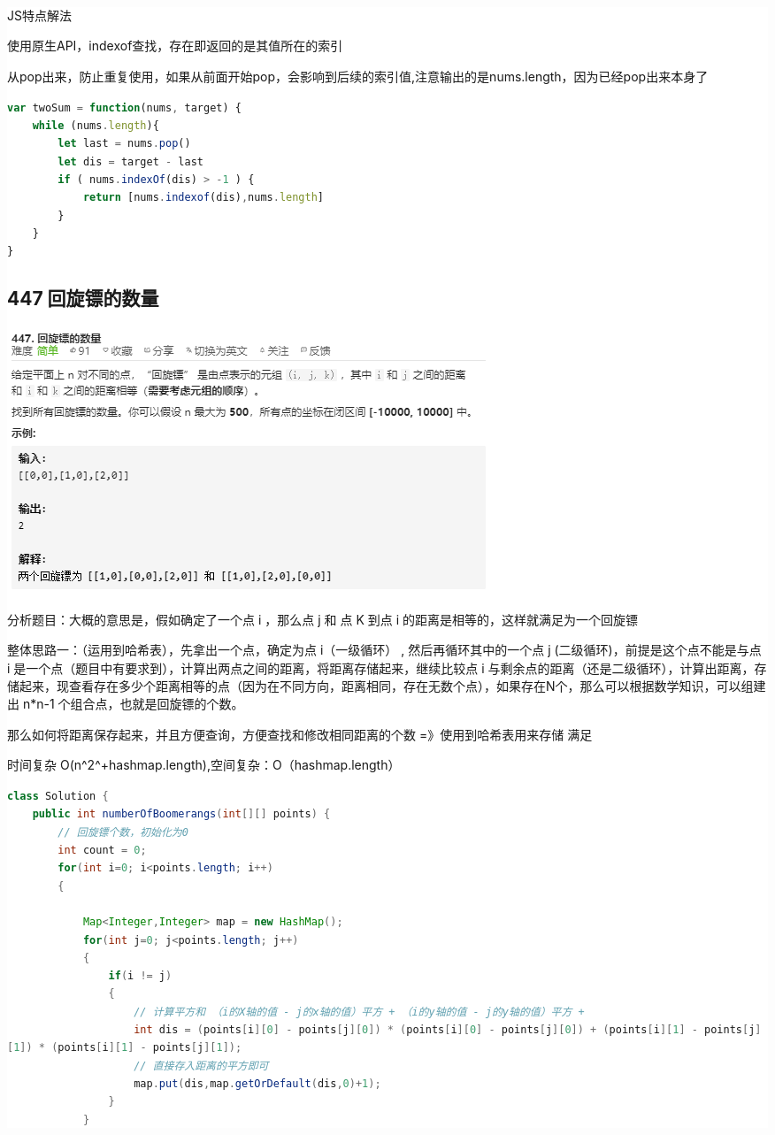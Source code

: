 JS特点解法

使用原生API，indexof查找，存在即返回的是其值所在的索引

从pop出来，防止重复使用，如果从前面开始pop，会影响到后续的索引值,注意输出的是nums.length，因为已经pop出来本身了

```JavaScript
var twoSum = function(nums, target) {
    while (nums.length){
		let last = nums.pop()
    	let dis = target - last
        if ( nums.indexOf(dis) > -1 ) {
            return [nums.indexof(dis),nums.length]
        }
	}
}
```

## 447 回旋镖的数量

![image-20200624000032823](哈希表.assets/image-20200624000032823.png)

分析题目：大概的意思是，假如确定了一个点 i ，那么点 j 和 点 K 到点 i  的距离是相等的，这样就满足为一个回旋镖

整体思路一：（运用到哈希表），先拿出一个点，确定为点 i（一级循环） , 然后再循环其中的一个点 j (二级循环)，前提是这个点不能是与点 i 是一个点（题目中有要求到），计算出两点之间的距离，将距离存储起来，继续比较点 i 与剩余点的距离（还是二级循环），计算出距离，存储起来，现查看存在多少个距离相等的点（因为在不同方向，距离相同，存在无数个点），如果存在N个，那么可以根据数学知识，可以组建出 n*n-1 个组合点，也就是回旋镖的个数。

那么如何将距离保存起来，并且方便查询，方便查找和修改相同距离的个数 =》使用到哈希表用来存储 满足

时间复杂 O(n^2^+hashmap.length),空间复杂：O（hashmap.length）

```java
class Solution {
    public int numberOfBoomerangs(int[][] points) {
        // 回旋镖个数，初始化为0
        int count = 0;    
        for(int i=0; i<points.length; i++)
        {
            
            Map<Integer,Integer> map = new HashMap();
            for(int j=0; j<points.length; j++)
            {
                if(i != j)
                {
                    // 计算平方和 （i的X轴的值 - j的x轴的值）平方 + （i的y轴的值 - j的y轴的值）平方 +  
                    int dis = (points[i][0] - points[j][0]) * (points[i][0] - points[j][0]) + (points[i][1] - points[j][1]) * (points[i][1] - points[j][1]);
                    // 直接存入距离的平方即可
                    map.put(dis,map.getOrDefault(dis,0)+1);
                }
            }
```
